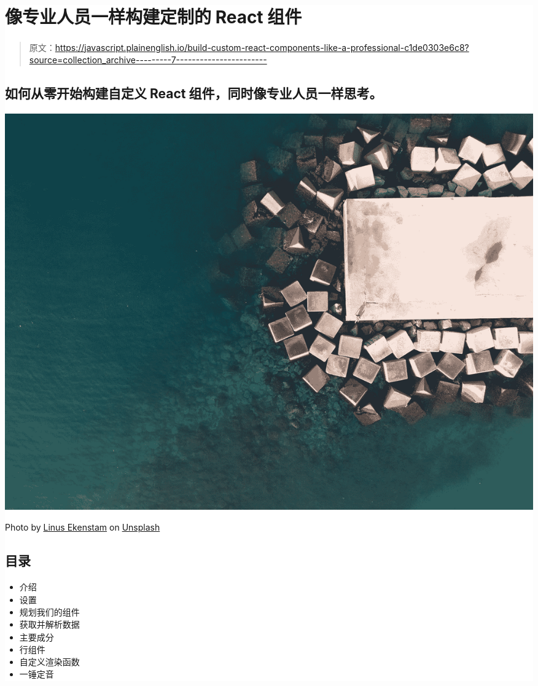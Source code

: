 # 像专业人员一样构建定制的 React 组件

> 原文：<https://javascript.plainenglish.io/build-custom-react-components-like-a-professional-c1de0303e6c8?source=collection_archive---------7----------------------->

## 如何从零开始构建自定义 React 组件，同时像专业人员一样思考。

![](img/bc84c48847b6ef097fcc4874920d4371.png)

Photo by [Linus Ekenstam](https://unsplash.com/@linusekenstam?utm_source=medium&utm_medium=referral) on [Unsplash](https://unsplash.com?utm_source=medium&utm_medium=referral)

## 目录

*   介绍
*   设置
*   规划我们的组件
*   获取并解析数据
*   主要成分
*   行组件
*   自定义渲染函数
*   一锤定音
